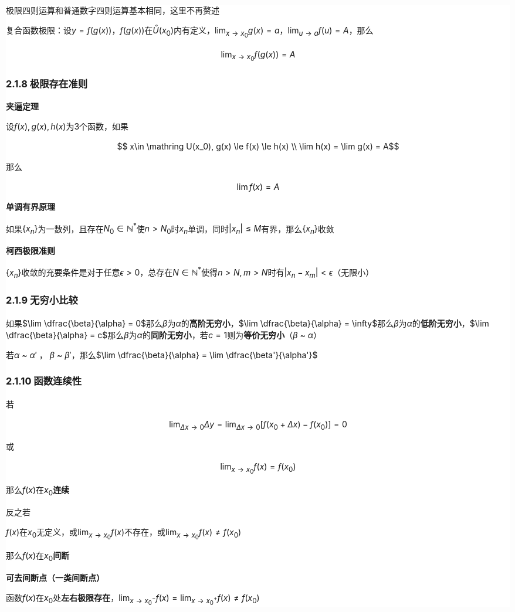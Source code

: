极限四则运算和普通数字四则运算基本相同，这里不再赘述

复合函数极限：设$y = f(g(x))$，$f(g(x))$在$\mathring U(x_0)$内有定义，$\lim_{x\rightarrow x_0}g(x) = a$，$\lim_{u\rightarrow a}f(u) = A$，那么

$$ \lim_{x\rightarrow x_0}f(g(x)) = A $$


### 2.1.8 极限存在准则

**夹逼定理**

设$f(x),g(x),h(x)$为3个函数，如果

$$ x\in \mathring U(x_0), g(x) \le f(x) \le h(x) \\ \lim h(x) = \lim g(x) = A$$

那么

$$ \lim f(x) = A $$

**单调有界原理**

如果$\{x_n\}$为一数列，且存在$N_0 \in \mathbb{N}^*$使$n \gt N_0$时$x_n$单调，同时$| x_n | \le M$有界，那么$\{x_n\}$收敛

**柯西极限准则**

$\{x_n\}$收敛的充要条件是对于任意$\epsilon \gt 0$，总存在$N \in \mathbb{N}^*$使得$n \gt N, m \gt N$时有$| x_n - x_m | \lt \epsilon$（无限小）


### 2.1.9 无穷小比较

如果$\lim \dfrac{\beta}{\alpha} = 0$那么$\beta$为$\alpha$的**高阶无穷小**，$\lim \dfrac{\beta}{\alpha} = \infty$那么$\beta$为$\alpha$的**低阶无穷小**，$\lim \dfrac{\beta}{\alpha} = c$那么$\beta$为$\alpha$的**同阶无穷小**，若$c = 1$则为**等价无穷小**（$\beta$ ~ $\alpha$）

若$\alpha$ ~ $\alpha'$ ， $\beta$ ~ $\beta'$，那么$\lim \dfrac{\beta}{\alpha} = \lim \dfrac{\beta'}{\alpha'}$


### 2.1.10 函数连续性

若

$$ \lim_{\Delta x \rightarrow 0}\Delta y = \lim_{\Delta x \rightarrow 0} [f(x_0 + \Delta x) - f(x_0)] = 0 $$

或

$$ \lim_{x \rightarrow x_0} f(x) = f(x_0) $$

那么$f(x)$在$x_0$**连续**

反之若

$f(x)$在$x_0$无定义，或$\lim_{x \rightarrow x_0} f(x)$不存在，或$\lim_{x \rightarrow x_0} f(x) \neq f(x_0)$

那么$f(x)$在$x_0$**间断**

**可去间断点（一类间断点）**

函数$f(x)$在$x_0$处**左右极限存在**，$\lim_{x \rightarrow x_0^-}f(x) = \lim_{x \rightarrow x_0^+}f(x) \neq f(x_0)$

